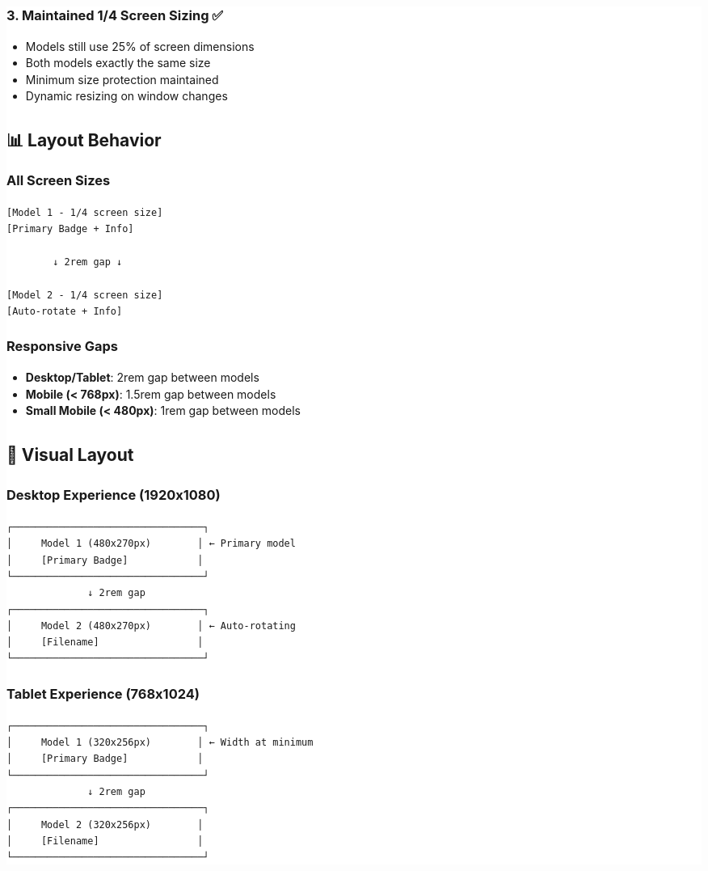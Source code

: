 ### 3. Maintained 1/4 Screen Sizing ✅

- Models still use 25% of screen dimensions
- Both models exactly the same size
- Minimum size protection maintained
- Dynamic resizing on window changes

## 📊 Layout Behavior

### All Screen Sizes

```
[Model 1 - 1/4 screen size]
[Primary Badge + Info]

        ↓ 2rem gap ↓

[Model 2 - 1/4 screen size]
[Auto-rotate + Info]
```

### Responsive Gaps

- **Desktop/Tablet**: 2rem gap between models
- **Mobile (< 768px)**: 1.5rem gap between models
- **Small Mobile (< 480px)**: 1rem gap between models

## 🎨 Visual Layout

### Desktop Experience (1920x1080)

```
┌─────────────────────────────────┐
│     Model 1 (480x270px)        │ ← Primary model
│     [Primary Badge]            │
└─────────────────────────────────┘
              ↓ 2rem gap
┌─────────────────────────────────┐
│     Model 2 (480x270px)        │ ← Auto-rotating
│     [Filename]                 │
└─────────────────────────────────┘
```

### Tablet Experience (768x1024)

```
┌─────────────────────────────────┐
│     Model 1 (320x256px)        │ ← Width at minimum
│     [Primary Badge]            │
└─────────────────────────────────┘
              ↓ 2rem gap
┌─────────────────────────────────┐
│     Model 2 (320x256px)        │
│     [Filename]                 │
└─────────────────────────────────┘
```
